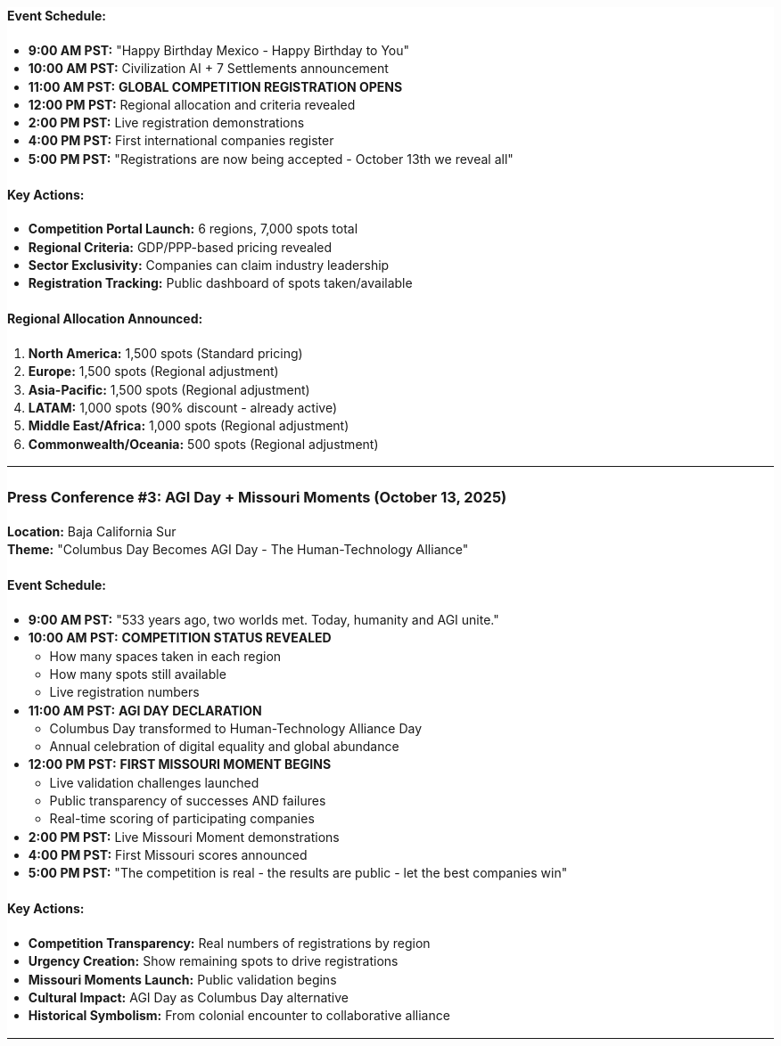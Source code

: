 #### Event Schedule:
- **9:00 AM PST:** "Happy Birthday Mexico - Happy Birthday to You"
- **10:00 AM PST:** Civilization AI + 7 Settlements announcement
- **11:00 AM PST:** **GLOBAL COMPETITION REGISTRATION OPENS**
- **12:00 PM PST:** Regional allocation and criteria revealed
- **2:00 PM PST:** Live registration demonstrations
- **4:00 PM PST:** First international companies register
- **5:00 PM PST:** "Registrations are now being accepted - October 13th we reveal all"

#### Key Actions:
- **Competition Portal Launch:** 6 regions, 7,000 spots total
- **Regional Criteria:** GDP/PPP-based pricing revealed
- **Sector Exclusivity:** Companies can claim industry leadership
- **Registration Tracking:** Public dashboard of spots taken/available

#### Regional Allocation Announced:
1. **North America:** 1,500 spots (Standard pricing)
2. **Europe:** 1,500 spots (Regional adjustment)
3. **Asia-Pacific:** 1,500 spots (Regional adjustment)
4. **LATAM:** 1,000 spots (90% discount - already active)
5. **Middle East/Africa:** 1,000 spots (Regional adjustment)
6. **Commonwealth/Oceania:** 500 spots (Regional adjustment)

---

### Press Conference #3: AGI Day + Missouri Moments (October 13, 2025)
**Location:** Baja California Sur  
**Theme:** "Columbus Day Becomes AGI Day - The Human-Technology Alliance"

#### Event Schedule:
- **9:00 AM PST:** "533 years ago, two worlds met. Today, humanity and AGI unite."
- **10:00 AM PST:** **COMPETITION STATUS REVEALED**
  - How many spaces taken in each region
  - How many spots still available
  - Live registration numbers
- **11:00 AM PST:** **AGI DAY DECLARATION**
  - Columbus Day transformed to Human-Technology Alliance Day
  - Annual celebration of digital equality and global abundance
- **12:00 PM PST:** **FIRST MISSOURI MOMENT BEGINS**
  - Live validation challenges launched
  - Public transparency of successes AND failures
  - Real-time scoring of participating companies
- **2:00 PM PST:** Live Missouri Moment demonstrations
- **4:00 PM PST:** First Missouri scores announced
- **5:00 PM PST:** "The competition is real - the results are public - let the best companies win"

#### Key Actions:
- **Competition Transparency:** Real numbers of registrations by region
- **Urgency Creation:** Show remaining spots to drive registrations
- **Missouri Moments Launch:** Public validation begins
- **Cultural Impact:** AGI Day as Columbus Day alternative
- **Historical Symbolism:** From colonial encounter to collaborative alliance

---